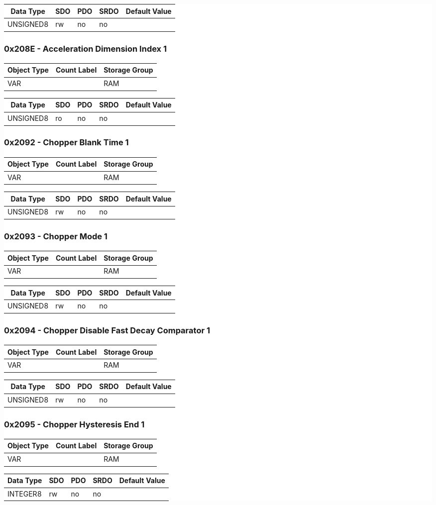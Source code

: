 | Data Type               | SDO | PDO | SRDO | Default Value                   |
| ----------------------- | --- | --- | ---- | ------------------------------- |
| UNSIGNED8               | rw  | no  | no   |                                 |

### 0x208E - Acceleration Dimension Index 1
| Object Type | Count Label    | Storage Group  |
| ----------- | -------------- | -------------- |
| VAR         |                | RAM            |

| Data Type               | SDO | PDO | SRDO | Default Value                   |
| ----------------------- | --- | --- | ---- | ------------------------------- |
| UNSIGNED8               | ro  | no  | no   |                                 |

### 0x2092 - Chopper Blank Time 1
| Object Type | Count Label    | Storage Group  |
| ----------- | -------------- | -------------- |
| VAR         |                | RAM            |

| Data Type               | SDO | PDO | SRDO | Default Value                   |
| ----------------------- | --- | --- | ---- | ------------------------------- |
| UNSIGNED8               | rw  | no  | no   |                                 |

### 0x2093 - Chopper Mode 1
| Object Type | Count Label    | Storage Group  |
| ----------- | -------------- | -------------- |
| VAR         |                | RAM            |

| Data Type               | SDO | PDO | SRDO | Default Value                   |
| ----------------------- | --- | --- | ---- | ------------------------------- |
| UNSIGNED8               | rw  | no  | no   |                                 |

### 0x2094 - Chopper Disable Fast Decay Comparator 1
| Object Type | Count Label    | Storage Group  |
| ----------- | -------------- | -------------- |
| VAR         |                | RAM            |

| Data Type               | SDO | PDO | SRDO | Default Value                   |
| ----------------------- | --- | --- | ---- | ------------------------------- |
| UNSIGNED8               | rw  | no  | no   |                                 |

### 0x2095 - Chopper Hysteresis End 1
| Object Type | Count Label    | Storage Group  |
| ----------- | -------------- | -------------- |
| VAR         |                | RAM            |

| Data Type               | SDO | PDO | SRDO | Default Value                   |
| ----------------------- | --- | --- | ---- | ------------------------------- |
| INTEGER8                | rw  | no  | no   |                                 |
